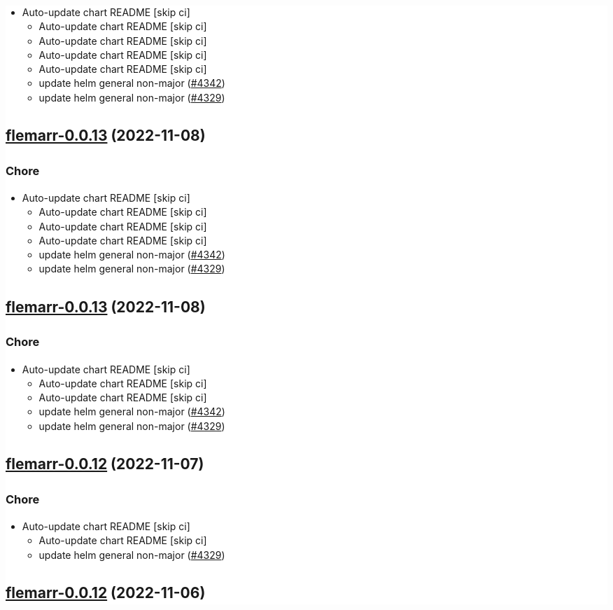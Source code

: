 - Auto-update chart README [skip ci]
  - Auto-update chart README [skip ci]
  - Auto-update chart README [skip ci]
  - Auto-update chart README [skip ci]
  - Auto-update chart README [skip ci]
  - update helm general non-major ([#4342](https://github.com/truecharts/charts/issues/4342))
  - update helm general non-major ([#4329](https://github.com/truecharts/charts/issues/4329))




## [flemarr-0.0.13](https://github.com/truecharts/charts/compare/flemarr-0.0.11...flemarr-0.0.13) (2022-11-08)

### Chore

- Auto-update chart README [skip ci]
  - Auto-update chart README [skip ci]
  - Auto-update chart README [skip ci]
  - Auto-update chart README [skip ci]
  - update helm general non-major ([#4342](https://github.com/truecharts/charts/issues/4342))
  - update helm general non-major ([#4329](https://github.com/truecharts/charts/issues/4329))




## [flemarr-0.0.13](https://github.com/truecharts/charts/compare/flemarr-0.0.11...flemarr-0.0.13) (2022-11-08)

### Chore

- Auto-update chart README [skip ci]
  - Auto-update chart README [skip ci]
  - Auto-update chart README [skip ci]
  - update helm general non-major ([#4342](https://github.com/truecharts/charts/issues/4342))
  - update helm general non-major ([#4329](https://github.com/truecharts/charts/issues/4329))




## [flemarr-0.0.12](https://github.com/truecharts/charts/compare/flemarr-0.0.11...flemarr-0.0.12) (2022-11-07)

### Chore

- Auto-update chart README [skip ci]
  - Auto-update chart README [skip ci]
  - update helm general non-major ([#4329](https://github.com/truecharts/charts/issues/4329))




## [flemarr-0.0.12](https://github.com/truecharts/charts/compare/flemarr-0.0.11...flemarr-0.0.12) (2022-11-06)
